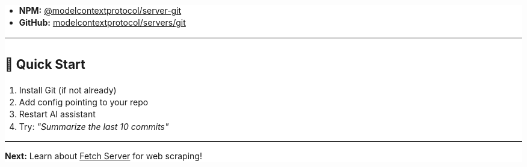- **NPM:** [@modelcontextprotocol/server-git](https://www.npmjs.com/package/@modelcontextprotocol/server-git)
- **GitHub:** [modelcontextprotocol/servers/git](https://github.com/modelcontextprotocol/servers/tree/main/src/git)

---

## 🎯 Quick Start

1. Install Git (if not already)
2. Add config pointing to your repo
3. Restart AI assistant
4. Try: *"Summarize the last 10 commits"*

---

**Next:** Learn about [Fetch Server](fetch.md) for web scraping!
